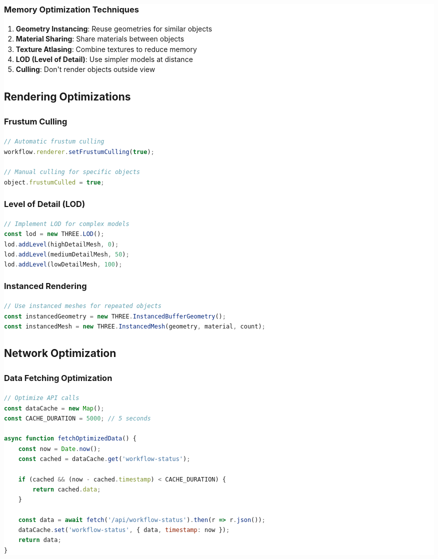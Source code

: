 ### Memory Optimization Techniques

1. **Geometry Instancing**: Reuse geometries for similar objects
2. **Material Sharing**: Share materials between objects
3. **Texture Atlasing**: Combine textures to reduce memory
4. **LOD (Level of Detail)**: Use simpler models at distance
5. **Culling**: Don't render objects outside view

## Rendering Optimizations

### Frustum Culling

```javascript
// Automatic frustum culling
workflow.renderer.setFrustumCulling(true);

// Manual culling for specific objects
object.frustumCulled = true;
```

### Level of Detail (LOD)

```javascript
// Implement LOD for complex models
const lod = new THREE.LOD();
lod.addLevel(highDetailMesh, 0);
lod.addLevel(mediumDetailMesh, 50);
lod.addLevel(lowDetailMesh, 100);
```

### Instanced Rendering

```javascript
// Use instanced meshes for repeated objects
const instancedGeometry = new THREE.InstancedBufferGeometry();
const instancedMesh = new THREE.InstancedMesh(geometry, material, count);
```

## Network Optimization

### Data Fetching Optimization

```javascript
// Optimize API calls
const dataCache = new Map();
const CACHE_DURATION = 5000; // 5 seconds

async function fetchOptimizedData() {
    const now = Date.now();
    const cached = dataCache.get('workflow-status');
    
    if (cached && (now - cached.timestamp) < CACHE_DURATION) {
        return cached.data;
    }
    
    const data = await fetch('/api/workflow-status').then(r => r.json());
    dataCache.set('workflow-status', { data, timestamp: now });
    return data;
}
```
